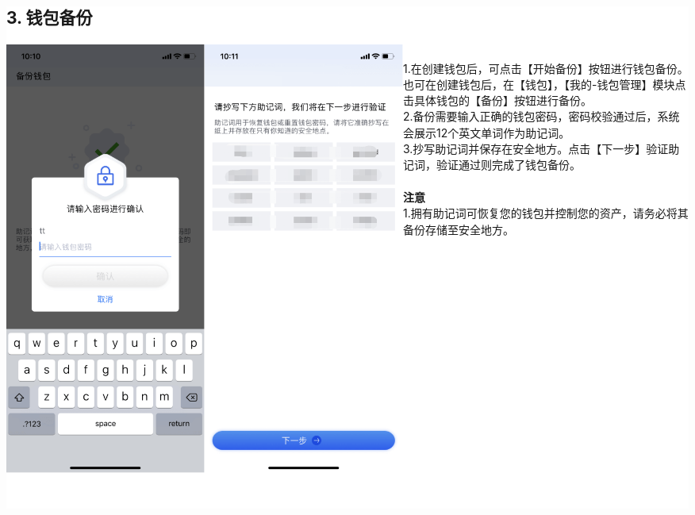 </div>



## 3. 钱包备份

<div>
<div style="float:left;"><img src="zh-cn/Tool/ATON-manual-cn.assets/aton4.png" width="500"  /></div> <div><br>1.在创建钱包后，可点击【开始备份】按钮进行钱包备份。也可在创建钱包后，在【钱包】，【我的-钱包管理】模块点击具体钱包的【备份】按钮进行备份。<br>2.备份需要输入正确的钱包密码，密码校验通过后，系统会展示12个英文单词作为助记词。<br>3.抄写助记词并保存在安全地方。点击【下一步】验证助记词，验证通过则完成了钱包备份。<br><br><b>注意</b><br>1.拥有助记词可恢复您的钱包并控制您的资产，请务必将其备份存储至安全地方。
</div>
<div style="clear:both"></div>
<div style="margin-top:40px;"></div>
</div>
